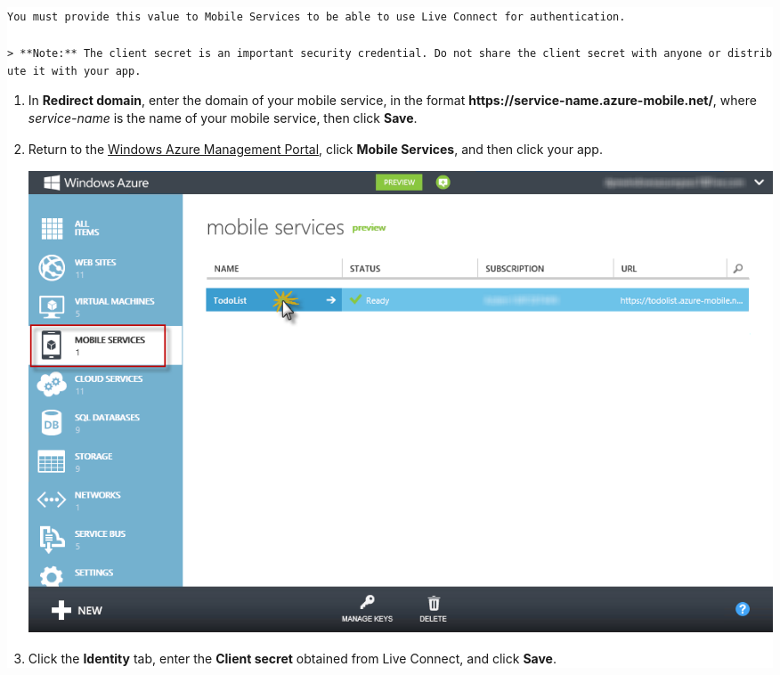 	You must provide this value to Mobile Services to be able to use Live Connect for authentication.

	> **Note:** The client secret is an important security credential. Do not share the client secret with anyone or distribute it with your app.

1. In **Redirect domain**, enter the domain of your mobile service, in the format **https://****service-name****.azure-mobile.net/**, where _service-name_ is the name of your mobile service, then click **Save**.

1. Return to the [Windows Azure Management Portal](https://manage.windowsazure.com/), click **Mobile Services**, and then click your app.

	![Image 26](Images/image-26.png?raw=true)

1. Click the **Identity** tab, enter the **Client secret** obtained from Live Connect, and click **Save**.
